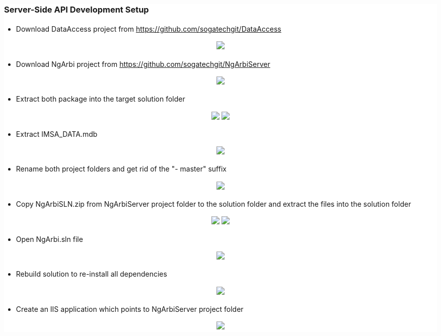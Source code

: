 ### Server-Side API Development Setup
- Download DataAccess project from https://github.com/sogatechgit/DataAccess 
<p align="center">
<img width="700" src="https://github.com/sogatechgit/GitAssets/blob/master/DevServerAPISetup/download_DataAccess.png" />
  </p>

- Download NgArbi project from https://github.com/sogatechgit/NgArbiServer 
<p align="center">
<img width="700" src="https://github.com/sogatechgit/GitAssets/blob/master/DevServerAPISetup/download_NgArbi.png" />
  </p>

- Extract both package into the target solution folder
<p align="center">
<img width="700" src="https://github.com/sogatechgit/GitAssets/blob/master/DevServerAPISetup/extract_DataAccess.png" />
<img width="700" src="https://github.com/sogatechgit/GitAssets/blob/master/DevServerAPISetup/extract_NgArbiServer.png" />
</p>

- Extract IMSA_DATA.mdb
<p align="center">
<img width="700" src="https://github.com/sogatechgit/GitAssets/blob/master/DevServerAPISetup/extract_imsa_Data.png" />
</p>

- Rename both project folders and get rid of the "- master" suffix
<p align="center">
<img width="700" src="https://github.com/sogatechgit/GitAssets/blob/master/DevServerAPISetup/rename_folders.png" />
</p>

- Copy NgArbiSLN.zip from NgArbiServer project folder to the solution folder and extract the files into the solution folder
<p align="center">
<img width="700" src="https://github.com/sogatechgit/GitAssets/blob/master/DevServerAPISetup/copy_NgArbiSLN.png" />
  
<img width="700" src="https://github.com/sogatechgit/GitAssets/blob/master/DevServerAPISetup/extract_NgArbiSLN.png" />
</p>

- Open NgArbi.sln file
<p align="center">
<img width="700" src="https://github.com/sogatechgit/GitAssets/blob/master/DevServerAPISetup/open_NgArbiSLN.png" />
</p>

- Rebuild solution to re-install all dependencies
<p align="center">
<img width="700" src="https://github.com/sogatechgit/GitAssets/blob/master/DevServerAPISetup/rebuild_solution.png" />
</p>

- Create an IIS application which points to NgArbiServer project folder
<p align="center">
<img width="700" src="https://github.com/sogatechgit/GitAssets/blob/master/DevServerAPISetup/create_iis_application.png" />
</p>

